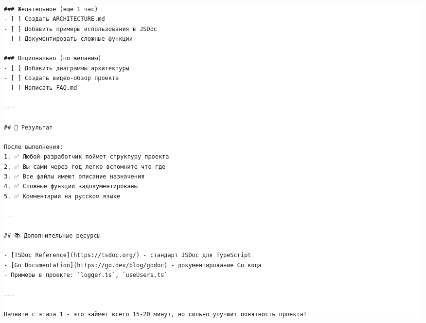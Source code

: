 ```
### Желательное (еще 1 час)
- [ ] Создать ARCHITECTURE.md
- [ ] Добавить примеры использования в JSDoc
- [ ] Документировать сложные функции

### Опционально (по желанию)
- [ ] Добавить диаграммы архитектуры
- [ ] Создать видео-обзор проекта
- [ ] Написать FAQ.md

---

## 🎯 Результат

После выполнения:
1. ✅ Любой разработчик поймет структуру проекта
2. ✅ Вы сами через год легко вспомните что где
3. ✅ Все файлы имеют описание назначения
4. ✅ Сложные функции задокументированы
5. ✅ Комментарии на русском языке

---

## 📚 Дополнительные ресурсы

- [TSDoc Reference](https://tsdoc.org/) - стандарт JSDoc для TypeScript
- [Go Documentation](https://go.dev/blog/godoc) - документирование Go кода
- Примеры в проекте: `logger.ts`, `useUsers.ts`

---

Начните с этапа 1 - это займет всего 15-20 минут, но сильно улучшит понятность проекта!
